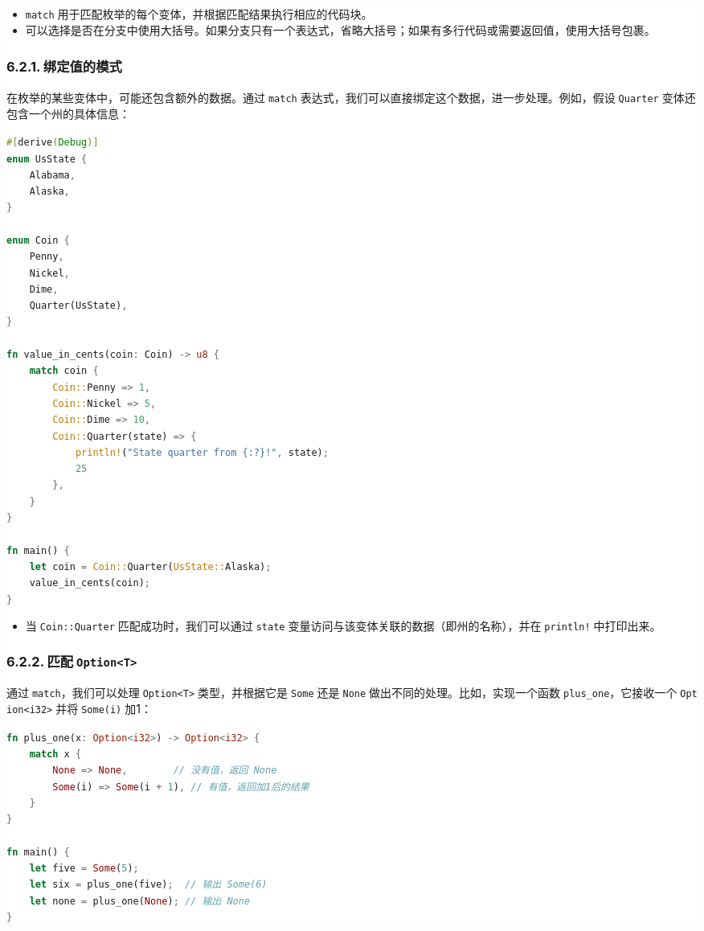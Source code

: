 - `match` 用于匹配枚举的每个变体，并根据匹配结果执行相应的代码块。
- 可以选择是否在分支中使用大括号。如果分支只有一个表达式，省略大括号；如果有多行代码或需要返回值，使用大括号包裹。

### 6.2.1. 绑定值的模式

在枚举的某些变体中，可能还包含额外的数据。通过 `match` 表达式，我们可以直接绑定这个数据，进一步处理。例如，假设 `Quarter` 变体还包含一个州的具体信息：

```rust
#[derive(Debug)]
enum UsState {
    Alabama,
    Alaska,
}

enum Coin {
    Penny,
    Nickel,
    Dime,
    Quarter(UsState),
}

fn value_in_cents(coin: Coin) -> u8 {
    match coin {
        Coin::Penny => 1,
        Coin::Nickel => 5,
        Coin::Dime => 10,
        Coin::Quarter(state) => {
            println!("State quarter from {:?}!", state);
            25
        },
    }
}

fn main() {
    let coin = Coin::Quarter(UsState::Alaska);
    value_in_cents(coin);
}
```

- 当 `Coin::Quarter` 匹配成功时，我们可以通过 `state` 变量访问与该变体关联的数据（即州的名称），并在 `println!` 中打印出来。

### 6.2.2. 匹配 `Option<T>`

通过 `match`，我们可以处理 `Option<T>` 类型，并根据它是 `Some` 还是 `None` 做出不同的处理。比如，实现一个函数 `plus_one`，它接收一个 `Option<i32>` 并将 `Some(i)` 加1：

```rust
fn plus_one(x: Option<i32>) -> Option<i32> {
    match x {
        None => None,        // 没有值，返回 None
        Some(i) => Some(i + 1), // 有值，返回加1后的结果
    }
}

fn main() {
    let five = Some(5);
    let six = plus_one(five);  // 输出 Some(6)
    let none = plus_one(None); // 输出 None
}
```
